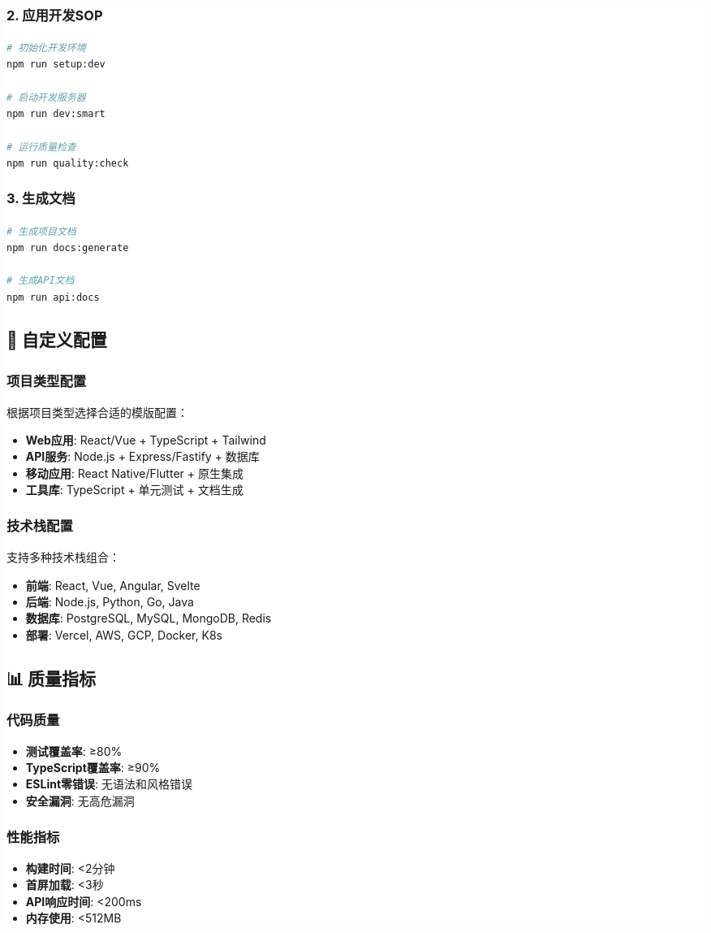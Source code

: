 ### 2. 应用开发SOP
```bash
# 初始化开发环境
npm run setup:dev

# 启动开发服务器
npm run dev:smart

# 运行质量检查
npm run quality:check
```

### 3. 生成文档
```bash
# 生成项目文档
npm run docs:generate

# 生成API文档
npm run api:docs
```

## 🔧 自定义配置

### 项目类型配置
根据项目类型选择合适的模版配置：
- **Web应用**: React/Vue + TypeScript + Tailwind
- **API服务**: Node.js + Express/Fastify + 数据库
- **移动应用**: React Native/Flutter + 原生集成
- **工具库**: TypeScript + 单元测试 + 文档生成

### 技术栈配置
支持多种技术栈组合：
- **前端**: React, Vue, Angular, Svelte
- **后端**: Node.js, Python, Go, Java
- **数据库**: PostgreSQL, MySQL, MongoDB, Redis
- **部署**: Vercel, AWS, GCP, Docker, K8s

## 📊 质量指标

### 代码质量
- **测试覆盖率**: ≥80%
- **TypeScript覆盖率**: ≥90%
- **ESLint零错误**: 无语法和风格错误
- **安全漏洞**: 无高危漏洞

### 性能指标
- **构建时间**: <2分钟
- **首屏加载**: <3秒
- **API响应时间**: <200ms
- **内存使用**: <512MB
